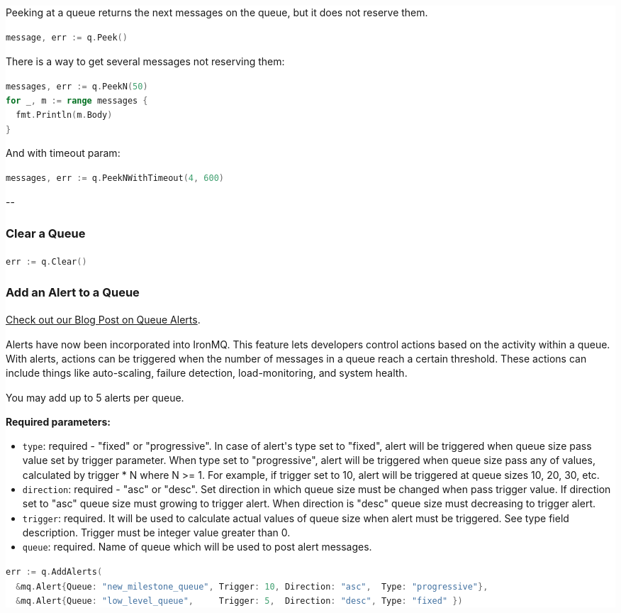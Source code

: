 Peeking at a queue returns the next messages on the queue, but it does not reserve them.

```go
message, err := q.Peek()
```

There is a way to get several messages not reserving them:

```go
messages, err := q.PeekN(50)
for _, m := range messages {
  fmt.Println(m.Body)
}
```

And with timeout param:

```go
messages, err := q.PeekNWithTimeout(4, 600)
```

--

### Clear a Queue

```go
err := q.Clear()
```

### Add an Alert to a Queue

[Check out our Blog Post on Queue Alerts](http://blog.iron.io).

Alerts have now been incorporated into IronMQ. This feature lets developers control actions based on the activity within a queue. With alerts, actions can be triggered when the number of messages in a queue reach a certain threshold. These actions can include things like auto-scaling, failure detection, load-monitoring, and system health.

You may add up to 5 alerts per queue.

**Required parameters:**
* `type`: required - "fixed" or "progressive". In case of alert's type set to "fixed", alert will be triggered when queue size pass value set by trigger parameter. When type set to "progressive", alert will be triggered when queue size pass any of values, calculated by trigger * N where N >= 1. For example, if trigger set to 10, alert will be triggered at queue sizes 10, 20, 30, etc.
* `direction`: required - "asc" or "desc". Set direction in which queue size must be changed when pass trigger value. If direction set to "asc" queue size must growing to trigger alert. When direction is "desc" queue size must decreasing to trigger alert.
* `trigger`: required. It will be used to calculate actual values of queue size when alert must be triggered. See type field description. Trigger must be integer value greater than 0.
* `queue`: required. Name of queue which will be used to post alert messages.

```go
err := q.AddAlerts(
  &mq.Alert{Queue: "new_milestone_queue", Trigger: 10, Direction: "asc",  Type: "progressive"},
  &mq.Alert{Queue: "low_level_queue",     Trigger: 5,  Direction: "desc", Type: "fixed" })
```
